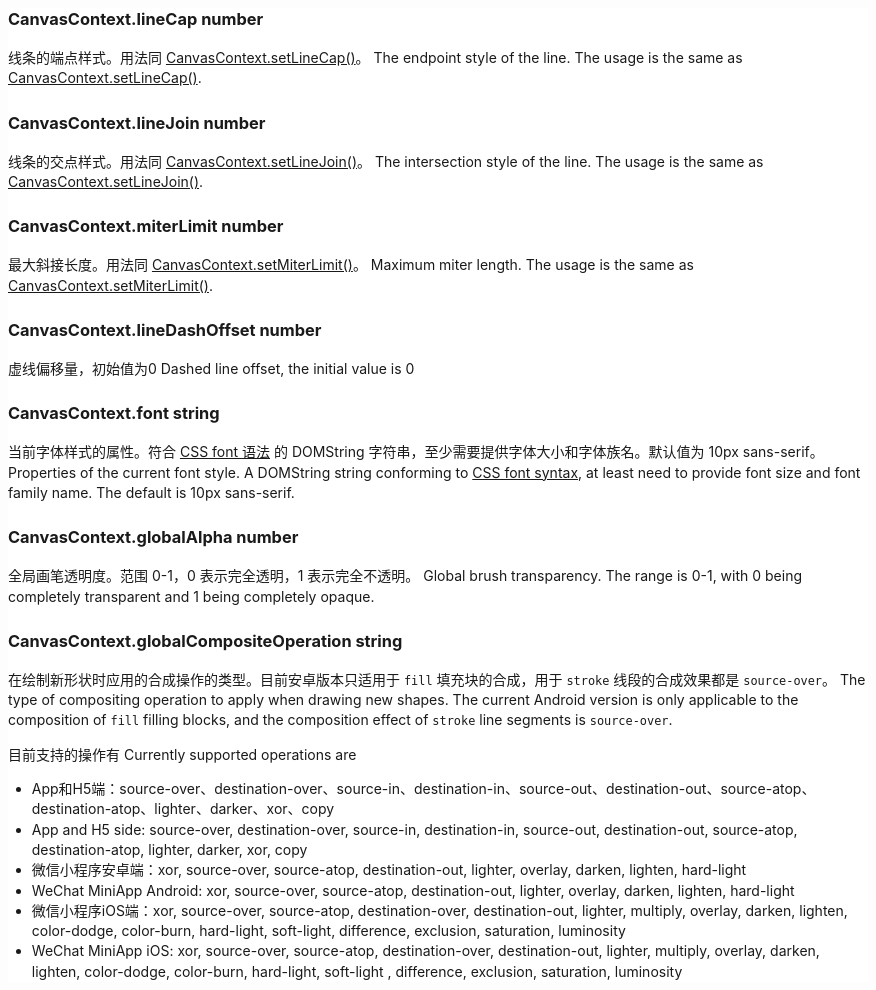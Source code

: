 ### CanvasContext.lineCap number

线条的端点样式。用法同 [CanvasContext.setLineCap()](#canvascontextsetlinecap)。
The endpoint style of the line. The usage is the same as [CanvasContext.setLineCap()](#canvascontextsetlinecap).

### CanvasContext.lineJoin number

线条的交点样式。用法同 [CanvasContext.setLineJoin()](#canvascontextsetlinejoin)。
The intersection style of the line. The usage is the same as [CanvasContext.setLineJoin()](#canvascontextsetlinejoin).

### CanvasContext.miterLimit number

最大斜接长度。用法同 [CanvasContext.setMiterLimit()](#canvascontextsetmiterlimit)。
Maximum miter length. The usage is the same as [CanvasContext.setMiterLimit()](#canvascontextsetmiterlimit).

### CanvasContext.lineDashOffset number

虚线偏移量，初始值为0
Dashed line offset, the initial value is 0

### CanvasContext.font string

当前字体样式的属性。符合 [CSS font 语法](https://developer.mozilla.org/zh-CN/docs/Web/CSS/font) 的 DOMString 字符串，至少需要提供字体大小和字体族名。默认值为 10px sans-serif。
Properties of the current font style. A DOMString string conforming to [CSS font syntax](https://developer.mozilla.org/zh-CN/docs/Web/CSS/font), at least need to provide font size and font family name. The default is 10px sans-serif.

### CanvasContext.globalAlpha number

全局画笔透明度。范围 0-1，0 表示完全透明，1 表示完全不透明。
Global brush transparency. The range is 0-1, with 0 being completely transparent and 1 being completely opaque.

### CanvasContext.globalCompositeOperation string

在绘制新形状时应用的合成操作的类型。目前安卓版本只适用于 `fill` 填充块的合成，用于 `stroke` 线段的合成效果都是 `source-over`。
The type of compositing operation to apply when drawing new shapes. The current Android version is only applicable to the composition of `fill` filling blocks, and the composition effect of `stroke` line segments is `source-over`.

目前支持的操作有
Currently supported operations are
* App和H5端：source-over、destination-over、source-in、destination-in、source-out、destination-out、source-atop、destination-atop、lighter、darker、xor、copy
* App and H5 side: source-over, destination-over, source-in, destination-in, source-out, destination-out, source-atop, destination-atop, lighter, darker, xor, copy
* 微信小程序安卓端：xor, source-over, source-atop, destination-out, lighter, overlay, darken, lighten, hard-light
* WeChat MiniApp Android: xor, source-over, source-atop, destination-out, lighter, overlay, darken, lighten, hard-light
* 微信小程序iOS端：xor, source-over, source-atop, destination-over, destination-out, lighter, multiply, overlay, darken, lighten, color-dodge, color-burn, hard-light, soft-light, difference, exclusion, saturation, luminosity
* WeChat MiniApp iOS: xor, source-over, source-atop, destination-over, destination-out, lighter, multiply, overlay, darken, lighten, color-dodge, color-burn, hard-light, soft-light , difference, exclusion, saturation, luminosity
